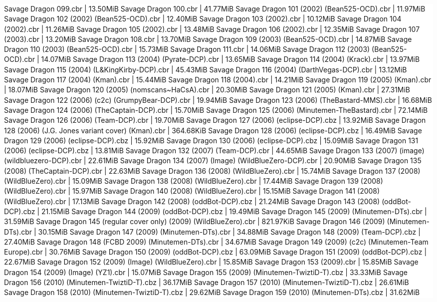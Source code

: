 Savage Dragon 099.cbr | 13.50MiB
Savage Dragon 100.cbr | 41.77MiB
Savage Dragon 101 (2002) (Bean525-OCD).cbr | 11.97MiB
Savage Dragon 102 (2002) (Bean525-OCD).cbr | 12.40MiB
Savage Dragon 103 (2002).cbr | 10.12MiB
Savage Dragon 104 (2002).cbr | 11.26MiB
Savage Dragon 105 (2002).cbr | 13.48MiB
Savage Dragon 106 (2002).cbr | 12.35MiB
Savage Dragon 107 (2003).cbr | 13.20MiB
Savage Dragon 108.cbr | 13.70MiB
Savage Dragon 109 (2003) (Bean525-OCD).cbr | 14.87MiB
Savage Dragon 110 (2003) (Bean525-OCD).cbr | 15.73MiB
Savage Dragon 111.cbr | 14.06MiB
Savage Dragon 112 (2003) (Bean525-OCD).cbr | 14.07MiB
Savage Dragon 113 (2004) (Pyrate-DCP).cbr | 13.65MiB
Savage Dragon 114 (2004) (Krack).cbr | 13.97MiB
Savage Dragon 115 (2004) (L&KingKirby-DCP).cbr | 45.43MiB
Savage Dragon 116 (2004) (DarthVegas-DCP).cbr | 13.12MiB
Savage Dragon 117 (2004) (Kman).cbr | 15.44MiB
Savage Dragon 118 (2004).cbr | 14.21MiB
Savage Dragon 119 (2005) (Kman).cbr | 18.07MiB
Savage Dragon 120 (2005) (nomscans~HaCsA).cbr | 20.30MiB
Savage Dragon 121 (2005) (Kman).cbr | 27.31MiB
Savage Dragon 122 (2006) (c2c) (GrumpyBear-DCP).cbr | 19.94MiB
Savage Dragon 123 (2006) (TheBastard-MMS).cbr | 16.68MiB
Savage Dragon 124 (2006) (TheCaptain-DCP).cbr | 15.70MiB
Savage Dragon 125 (2006) (Minutemen-TheBastard).cbr | 72.14MiB
Savage Dragon 126 (2006) (Team-DCP).cbr | 19.70MiB
Savage Dragon 127 (2006) (eclipse-DCP).cbz | 13.92MiB
Savage Dragon 128 (2006) (J.G. Jones variant cover) (Kman).cbr | 364.68KiB
Savage Dragon 128 (2006) (eclipse-DCP).cbz | 16.49MiB
Savage Dragon 129 (2006) (eclipse-DCP).cbz | 15.92MiB
Savage Dragon 130 (2006) (eclipse-DCP).cbz | 15.09MiB
Savage Dragon 131 (2006) (eclipse-DCP).cbz | 13.81MiB
Savage Dragon 132 (2007) (Team-DCP).cbr | 44.65MiB
Savage Dragon 133 (2007) (image) (wildbluezero-DCP).cbr | 22.61MiB
Savage Dragon 134 (2007) (Image) (WildBlueZero-DCP).cbr | 20.90MiB
Savage Dragon 135 (2008) (TheCaptain-DCP).cbr | 22.63MiB
Savage Dragon 136 (2008) (WildBlueZero).cbr | 15.74MiB
Savage Dragon 137 (2008) (WildBlueZero).cbr | 15.09MiB
Savage Dragon 138 (2008) (WildBlueZero).cbr | 17.44MiB
Savage Dragon 139 (2008) (WildBlueZero).cbr | 15.97MiB
Savage Dragon 140 (2008) (WildBlueZero).cbr | 15.15MiB
Savage Dragon 141 (2008) (WildBlueZero).cbr | 17.13MiB
Savage Dragon 142 (2008) (oddBot-DCP).cbz | 21.24MiB
Savage Dragon 143 (2008) (oddBot-DCP).cbz | 21.15MiB
Savage Dragon 144 (2009) (oddBot-DCP).cbz | 19.49MiB
Savage Dragon 145 (2009) (Minutemen-DTs).cbr | 31.59MiB
Savage Dragon 145 (regular cover only) (2009) (WildBlueZero).cbr | 821.97KiB
Savage Dragon 146 (2009) (Minutemen-DTs).cbr | 30.15MiB
Savage Dragon 147 (2009) (Minutemen-DTs).cbr | 34.88MiB
Savage Dragon 148 (2009) (Team-DCP).cbz | 27.40MiB
Savage Dragon 148 (FCBD 2009) (Minutemen-DTs).cbr | 34.67MiB
Savage Dragon 149 (2009) (c2c) (Minutemen-Team Europe).cbr | 30.76MiB
Savage Dragon 150 (2009) (oddBot-DCP).cbz | 63.09MiB
Savage Dragon 151 (2009) (oddBot-DCP).cbz | 22.67MiB
Savage Dragon 152 (2009) (Image) (WildBlueZero).cbr | 15.85MiB
Savage Dragon 153 (2009).cbr | 15.85MiB
Savage Dragon 154 (2009) (Image) (YZ1).cbr | 15.07MiB
Savage Dragon 155 (2009) (Minutemen-TwiztiD-T).cbz | 33.33MiB
Savage Dragon 156 (2010) (Minutemen-TwiztiD-T).cbz | 36.17MiB
Savage Dragon 157 (2010) (Minutemen-TwiztiD-T).cbz | 26.61MiB
Savage Dragon 158 (2010) (Minutemen-TwiztiD-T).cbz | 29.62MiB
Savage Dragon 159 (2010) (Minutemen-DTs).cbz | 31.62MiB